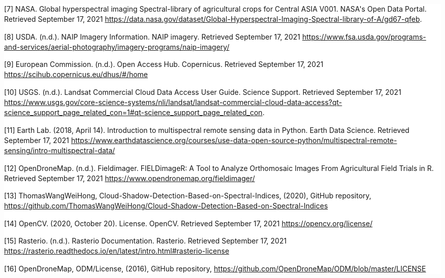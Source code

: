 <a id="7">[7]</a>
NASA. Global hyperspectral imaging Spectral-library of agricultural crops for Central ASIA V001.
NASA's Open Data Portal. Retrieved September 17, 2021
https://data.nasa.gov/dataset/Global-Hyperspectral-Imaging-Spectral-library-of-A/gd67-qfeb. 

<a id="8">[8]</a>
USDA. (n.d.). NAIP Imagery Information. NAIP imagery. Retrieved September 17, 2021
https://www.fsa.usda.gov/programs-and-services/aerial-photography/imagery-programs/naip-imagery/

<a id="9">[9]</a> 
European Commission. (n.d.). Open Access Hub. Copernicus. Retrieved September 17, 2021
https://scihub.copernicus.eu/dhus/#/home

<a id="10">[10]</a> 
USGS. (n.d.). Landsat Commercial Cloud Data Access User Guide.
Science Support. Retrieved September 17, 2021
https://www.usgs.gov/core-science-systems/nli/landsat/landsat-commercial-cloud-data-access?qt-science_support_page_related_con=1#qt-science_support_page_related_con. 

<a id="11">[11]</a> 
Earth Lab. (2018, April 14). Introduction to multispectral remote sensing data in Python.
Earth Data Science. Retrieved September 17, 2021
https://www.earthdatascience.org/courses/use-data-open-source-python/multispectral-remote-sensing/intro-multispectral-data/

<a id="12">[12]</a> 
OpenDroneMap. (n.d.). Fieldimager. FIELDimageR: A Tool to Analyze Orthomosaic Images From Agricultural Field Trials in R. Retrieved September 17, 2021
https://www.opendronemap.org/fieldimager/

<a id="13">[13]</a> 
ThomasWangWeiHong, Cloud-Shadow-Detection-Based-on-Spectral-Indices, (2020), GitHub repository,
https://github.com/ThomasWangWeiHong/Cloud-Shadow-Detection-Based-on-Spectral-Indices

<a id="14">[14]</a> 
OpenCV. (2020, October 20). License. OpenCV. Retrieved September 17, 2021
https://opencv.org/license/

<a id="15">[15]</a> 
Rasterio. (n.d.). Rasterio Documentation. Rasterio. Retrieved September 17, 2021
https://rasterio.readthedocs.io/en/latest/intro.html#rasterio-license

<a id="16">[16]</a> 
OpenDroneMap, ODM/License, (2016), GitHub repository,
https://github.com/OpenDroneMap/ODM/blob/master/LICENSE

